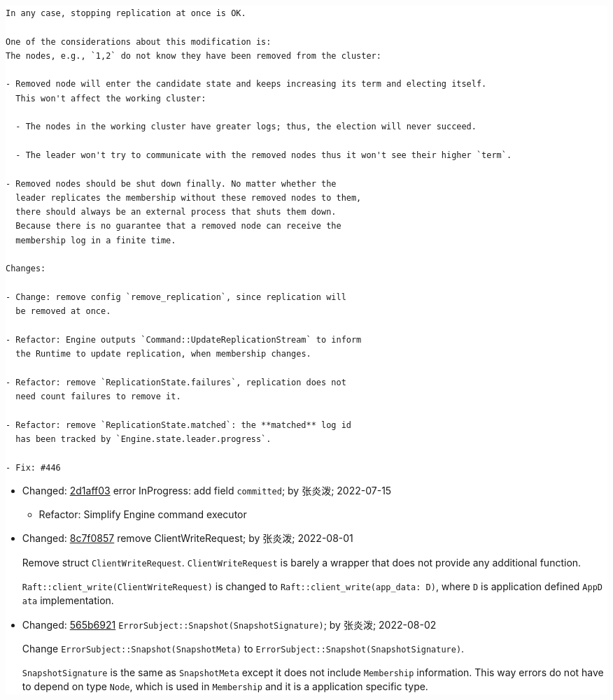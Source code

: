     In any case, stopping replication at once is OK.

    One of the considerations about this modification is:
    The nodes, e.g., `1,2` do not know they have been removed from the cluster:

    - Removed node will enter the candidate state and keeps increasing its term and electing itself.
      This won't affect the working cluster:

      - The nodes in the working cluster have greater logs; thus, the election will never succeed.

      - The leader won't try to communicate with the removed nodes thus it won't see their higher `term`.

    - Removed nodes should be shut down finally. No matter whether the
      leader replicates the membership without these removed nodes to them,
      there should always be an external process that shuts them down.
      Because there is no guarantee that a removed node can receive the
      membership log in a finite time.

    Changes:

    - Change: remove config `remove_replication`, since replication will
      be removed at once.

    - Refactor: Engine outputs `Command::UpdateReplicationStream` to inform
      the Runtime to update replication, when membership changes.

    - Refactor: remove `ReplicationState.failures`, replication does not
      need count failures to remove it.

    - Refactor: remove `ReplicationState.matched`: the **matched** log id
      has been tracked by `Engine.state.leader.progress`.

    - Fix: #446

-   Changed: [2d1aff03](https://github.com/datafuselabs/openraft/commit/2d1aff03bbf264de0d43f0e84db10a968febf1c6) error InProgress: add field `committed`; by 张炎泼; 2022-07-15

    - Refactor: Simplify Engine command executor

-   Changed: [8c7f0857](https://github.com/datafuselabs/openraft/commit/8c7f08576db05d3a5e62236c77b32436afb2e6f8) remove ClientWriteRequest; by 张炎泼; 2022-08-01

    Remove struct `ClientWriteRequest`.
    `ClientWriteRequest` is barely a wrapper that does not provide any
    additional function.

    `Raft::client_write(ClientWriteRequest)` is changed to
    `Raft::client_write(app_data: D)`, where `D` is application defined
    `AppData` implementation.

-   Changed: [565b6921](https://github.com/datafuselabs/openraft/commit/565b692102ac8810b7b67a87c04a619110da8fc1) `ErrorSubject::Snapshot(SnapshotSignature)`; by 张炎泼; 2022-08-02

    Change `ErrorSubject::Snapshot(SnapshotMeta)` to `ErrorSubject::Snapshot(SnapshotSignature)`.

    `SnapshotSignature` is the same as `SnapshotMeta` except it does not include
    `Membership` information.
    This way errors do not have to depend on type `Node`, which is used in
    `Membership` and it is a application specific type.
